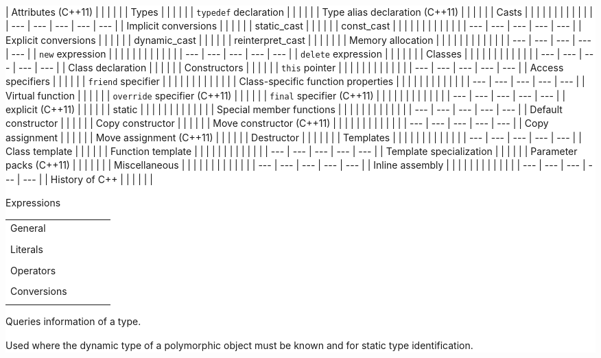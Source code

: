 | Attributes (C++11) | | | | |
| Types | | | | |
| `typedef` declaration | | | | |
| Type alias declaration (C++11) | | | | |
| Casts | | | | |
| |  |  |  |  |  | | --- | --- | --- | --- | --- | | Implicit conversions | | | | | | static_cast | | | | | | const_cast | | | | | | |  |  |  |  |  | | --- | --- | --- | --- | --- | | Explicit conversions | | | | | | dynamic_cast | | | | | | reinterpret_cast | | | | | |
| Memory allocation | | | | |
| |  |  |  |  |  | | --- | --- | --- | --- | --- | | `new` expression | | | | | | |  |  |  |  |  | | --- | --- | --- | --- | --- | | `delete` expression | | | | | |
| Classes | | | | |
| |  |  |  |  |  | | --- | --- | --- | --- | --- | | Class declaration | | | | | | Constructors | | | | | | `this` pointer | | | | | | |  |  |  |  |  | | --- | --- | --- | --- | --- | | Access specifiers | | | | | | `friend` specifier | | | | | |  | | | | | |
| Class-specific function properties | | | | |
| |  |  |  |  |  | | --- | --- | --- | --- | --- | | Virtual function | | | | | | `override` specifier (C++11) | | | | | | `final` specifier (C++11) | | | | | | |  |  |  |  |  | | --- | --- | --- | --- | --- | | explicit (C++11) | | | | | | static | | | | | |  | | | | | |
| Special member functions | | | | |
| |  |  |  |  |  | | --- | --- | --- | --- | --- | | Default constructor | | | | | | Copy constructor | | | | | | Move constructor (C++11) | | | | | | |  |  |  |  |  | | --- | --- | --- | --- | --- | | Copy assignment | | | | | | Move assignment (C++11) | | | | | | Destructor | | | | | |
| Templates | | | | |
| |  |  |  |  |  | | --- | --- | --- | --- | --- | | Class template | | | | | | Function template | | | | | | |  |  |  |  |  | | --- | --- | --- | --- | --- | | Template specialization | | | | | | Parameter packs (C++11) | | | | | |
| Miscellaneous | | | | |
| |  |  |  |  |  | | --- | --- | --- | --- | --- | | Inline assembly | | | | | | |  |  |  |  |  | | --- | --- | --- | --- | --- | | History of C++ | | | | | |

 Expressions

|  |  |  |  |  |
| --- | --- | --- | --- | --- |
| General | | | | |
| |  |  |  |  |  | | --- | --- | --- | --- | --- | | Value categories | | | | | | Order of evaluation | | | | | | Constant expressions | | | | | | Primary expressions | | | | | | |  |  |  |  |  | | --- | --- | --- | --- | --- | | Lambda expressions (C++11) | | | | | | Requires expressions (C++20) | | | | | | Pack indexing expression (C++26) | | | | | | Potentially-evaluated expressions | | | | | |
| Literals | | | | |
| |  |  |  |  |  | | --- | --- | --- | --- | --- | | Integer literals | | | | | | Floating-point literals | | | | | | Boolean literals | | | | | | Character literals | | | | | | |  |  |  |  |  | | --- | --- | --- | --- | --- | | Escape sequences | | | | | | String literals | | | | | | Null pointer literal (C++11) | | | | | | User-defined literal (C++11) | | | | | |
| Operators | | | | |
| |  |  |  |  |  | | --- | --- | --- | --- | --- | | Assignment operators | | | | | | Increment and decrement | | | | | | Arithmetic operators | | | | | | Logical operators | | | | | | Comparison operators | | | | | | Member access operators | | | | | | Other operators | | | | | | `new`-expression | | | | | | `delete`-expression | | | | | | `throw`-expression | | | | | | |  |  |  |  |  | | --- | --- | --- | --- | --- | | `alignof` | | | | | | `sizeof` | | | | | | `sizeof...` (C++11) | | | | | | ****`typeid`**** | | | | | | `noexcept` (C++11) | | | | | | Fold expressions (C++17) | | | | | | Alternative representations of operators | | | | | | Precedence and associativity | | | | | | Operator overloading | | | | | | Default comparisons (C++20) | | | | | |
| Conversions | | | | |
| |  |  |  |  |  | | --- | --- | --- | --- | --- | | Implicit conversions | | | | | | Explicit conversions | | | | | | Usual arithmetic conversions | | | | | | User-defined conversion | | | | | | |  |  |  |  |  | | --- | --- | --- | --- | --- | | `const_cast` | | | | | | `static_cast` | | | | | | `dynamic_cast` | | | | | | `reinterpret_cast` | | | | | |

Queries information of a type.

Used where the dynamic type of a polymorphic object must be known and for static type identification.
